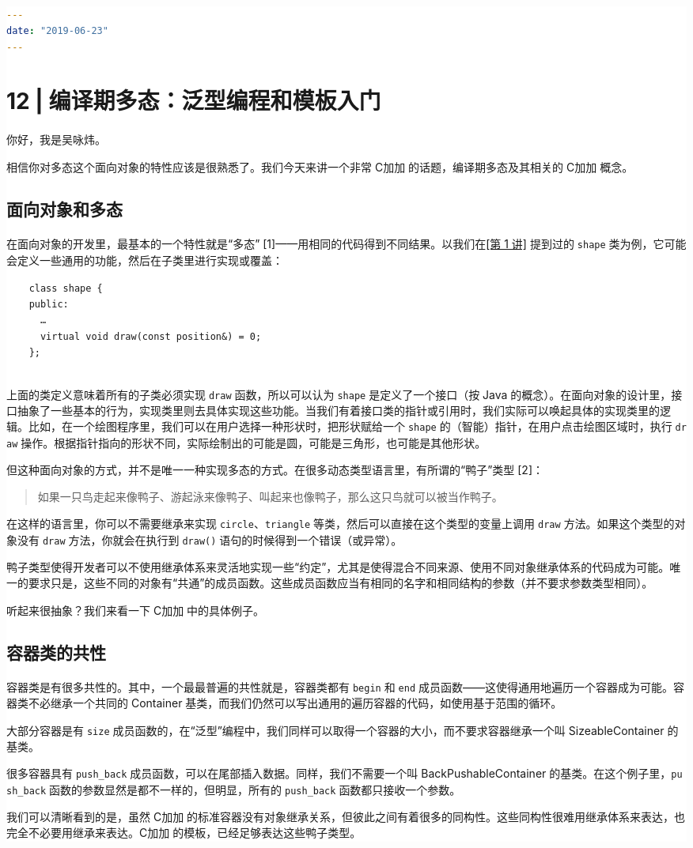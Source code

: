 ```yaml
---
date: "2019-06-23"
---  
```

      
# 12 | 编译期多态：泛型编程和模板入门
你好，我是吴咏炜。

相信你对多态这个面向对象的特性应该是很熟悉了。我们今天来讲一个非常 C加加 的话题，编译期多态及其相关的 C加加 概念。

## 面向对象和多态

在面向对象的开发里，最基本的一个特性就是“多态” \[1\]——用相同的代码得到不同结果。以我们在[\[第 1 讲\]](https://time.geekbang.org/column/article/169225) 提到过的 `shape` 类为例，它可能会定义一些通用的功能，然后在子类里进行实现或覆盖：

```
    class shape {
    public:
      …
      virtual void draw(const position&) = 0;
    };
    

```

上面的类定义意味着所有的子类必须实现 `draw` 函数，所以可以认为 `shape` 是定义了一个接口（按 Java 的概念）。在面向对象的设计里，接口抽象了一些基本的行为，实现类里则去具体实现这些功能。当我们有着接口类的指针或引用时，我们实际可以唤起具体的实现类里的逻辑。比如，在一个绘图程序里，我们可以在用户选择一种形状时，把形状赋给一个 `shape` 的（智能）指针，在用户点击绘图区域时，执行 `draw` 操作。根据指针指向的形状不同，实际绘制出的可能是圆，可能是三角形，也可能是其他形状。

但这种面向对象的方式，并不是唯一一种实现多态的方式。在很多动态类型语言里，有所谓的“鸭子”类型 \[2\]：



> 如果一只鸟走起来像鸭子、游起泳来像鸭子、叫起来也像鸭子，那么这只鸟就可以被当作鸭子。

在这样的语言里，你可以不需要继承来实现 `circle`、`triangle` 等类，然后可以直接在这个类型的变量上调用 `draw` 方法。如果这个类型的对象没有 `draw` 方法，你就会在执行到 `draw()` 语句的时候得到一个错误（或异常）。

鸭子类型使得开发者可以不使用继承体系来灵活地实现一些“约定”，尤其是使得混合不同来源、使用不同对象继承体系的代码成为可能。唯一的要求只是，这些不同的对象有“共通”的成员函数。这些成员函数应当有相同的名字和相同结构的参数（并不要求参数类型相同）。

听起来很抽象？我们来看一下 C加加 中的具体例子。

## 容器类的共性

容器类是有很多共性的。其中，一个最最普遍的共性就是，容器类都有 `begin` 和 `end` 成员函数——这使得通用地遍历一个容器成为可能。容器类不必继承一个共同的 Container 基类，而我们仍然可以写出通用的遍历容器的代码，如使用基于范围的循环。

大部分容器是有 `size` 成员函数的，在“泛型”编程中，我们同样可以取得一个容器的大小，而不要求容器继承一个叫 SizeableContainer 的基类。

很多容器具有 `push_back` 成员函数，可以在尾部插入数据。同样，我们不需要一个叫 BackPushableContainer 的基类。在这个例子里，`push_back` 函数的参数显然是都不一样的，但明显，所有的 `push_back` 函数都只接收一个参数。

我们可以清晰看到的是，虽然 C加加 的标准容器没有对象继承关系，但彼此之间有着很多的同构性。这些同构性很难用继承体系来表达，也完全不必要用继承来表达。C加加 的模板，已经足够表达这些鸭子类型。
